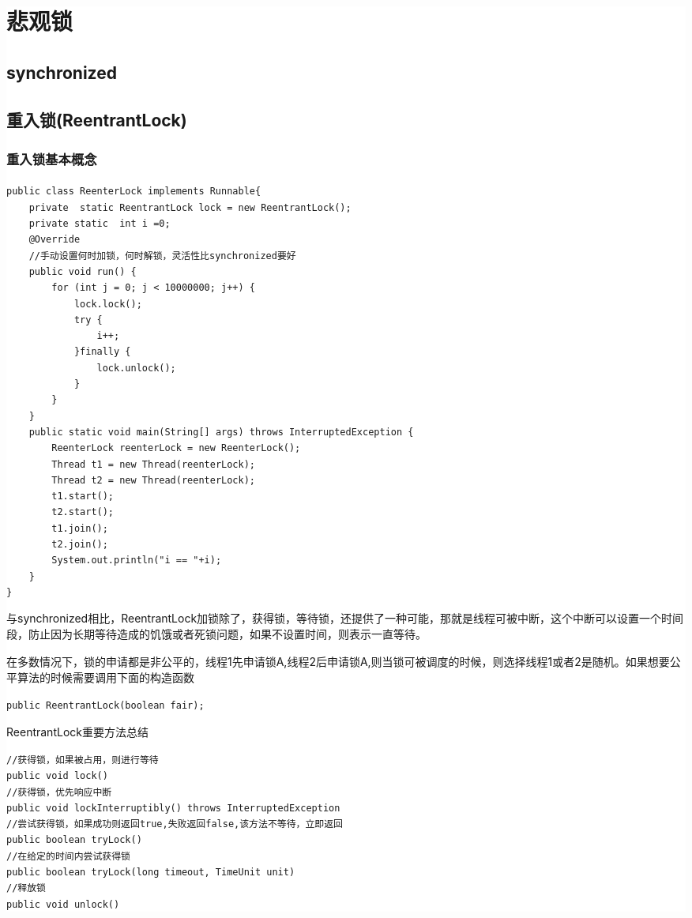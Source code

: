# 悲观锁

## synchronized
## 重入锁(ReentrantLock)
### 重入锁基本概念

    public class ReenterLock implements Runnable{
        private  static ReentrantLock lock = new ReentrantLock();
        private static  int i =0;
        @Override
        //手动设置何时加锁，何时解锁，灵活性比synchronized要好
        public void run() {
            for (int j = 0; j < 10000000; j++) {
                lock.lock();
                try {
                    i++;
                }finally {
                    lock.unlock();
                }
            }
        }
        public static void main(String[] args) throws InterruptedException {
            ReenterLock reenterLock = new ReenterLock();
            Thread t1 = new Thread(reenterLock);
            Thread t2 = new Thread(reenterLock);
            t1.start();
            t2.start();
            t1.join();
            t2.join();
            System.out.println("i == "+i);
        }
    }

  与synchronized相比，ReentrantLock加锁除了，获得锁，等待锁，还提供了一种可能，那就是线程可被中断，这个中断可以设置一个时间段，防止因为长期等待造成的饥饿或者死锁问题，如果不设置时间，则表示一直等待。

  在多数情况下，锁的申请都是非公平的，线程1先申请锁A,线程2后申请锁A,则当锁可被调度的时候，则选择线程1或者2是随机。如果想要公平算法的时候需要调用下面的构造函数

    public ReentrantLock(boolean fair);

  ReentrantLock重要方法总结

    //获得锁，如果被占用，则进行等待
    public void lock()
    //获得锁，优先响应中断
    public void lockInterruptibly() throws InterruptedException
    //尝试获得锁，如果成功则返回true,失败返回false,该方法不等待，立即返回
    public boolean tryLock()
    //在给定的时间内尝试获得锁
    public boolean tryLock(long timeout, TimeUnit unit)
    //释放锁
    public void unlock()
